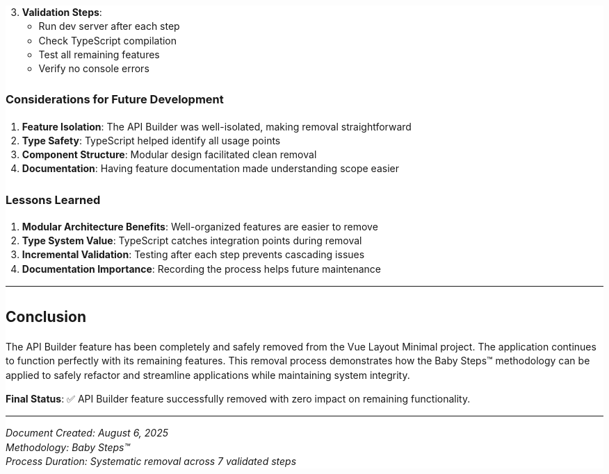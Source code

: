 3. **Validation Steps**:
   - Run dev server after each step
   - Check TypeScript compilation
   - Test all remaining features
   - Verify no console errors

### Considerations for Future Development

1. **Feature Isolation**: The API Builder was well-isolated, making removal straightforward
2. **Type Safety**: TypeScript helped identify all usage points
3. **Component Structure**: Modular design facilitated clean removal
4. **Documentation**: Having feature documentation made understanding scope easier

### Lessons Learned

1. **Modular Architecture Benefits**: Well-organized features are easier to remove
2. **Type System Value**: TypeScript catches integration points during removal
3. **Incremental Validation**: Testing after each step prevents cascading issues
4. **Documentation Importance**: Recording the process helps future maintenance

---

## Conclusion

The API Builder feature has been completely and safely removed from the Vue Layout Minimal project. The application continues to function perfectly with its remaining features. This removal process demonstrates how the Baby Steps™ methodology can be applied to safely refactor and streamline applications while maintaining system integrity.

**Final Status**: ✅ API Builder feature successfully removed with zero impact on remaining functionality.

---

*Document Created: August 6, 2025*  
*Methodology: Baby Steps™*  
*Process Duration: Systematic removal across 7 validated steps*